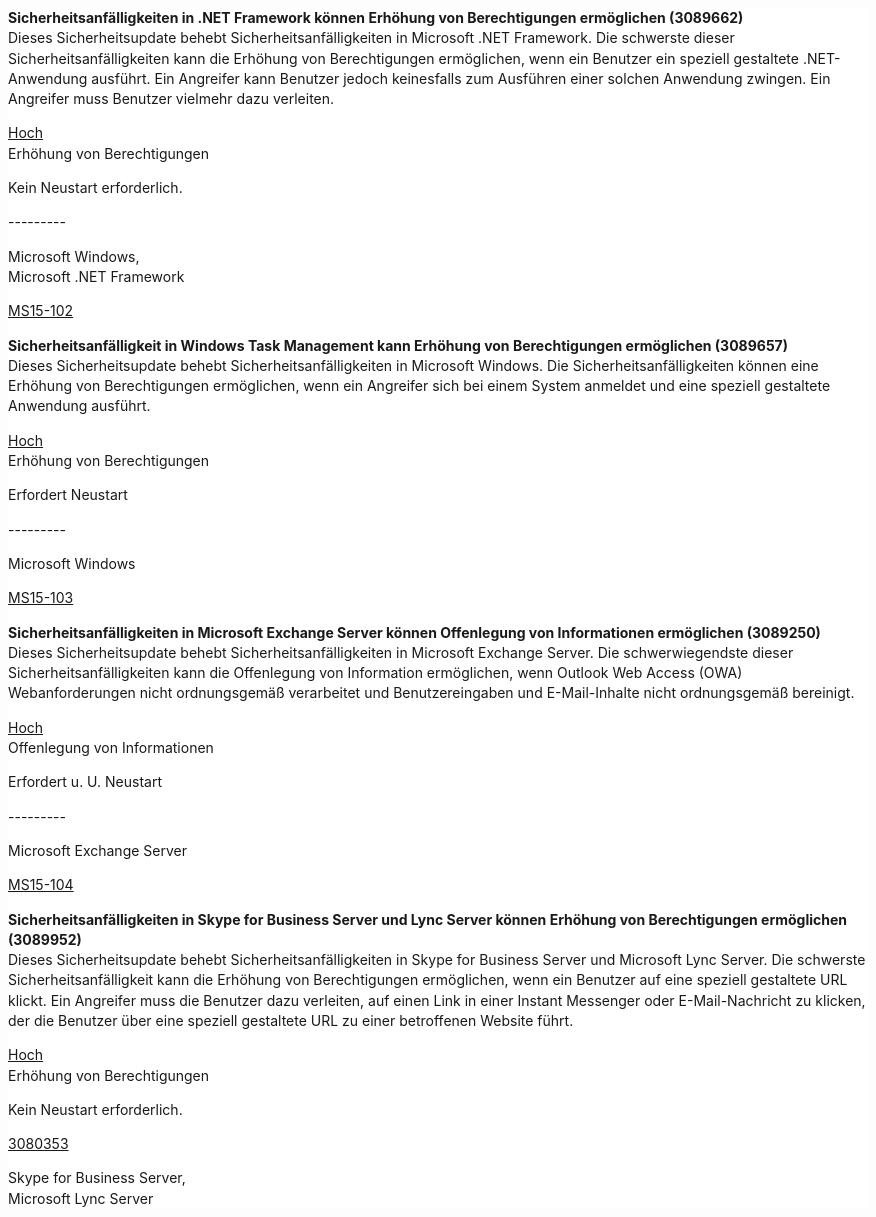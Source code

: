 <td style="border:1px solid black;"><p><strong>Sicherheitsanfälligkeiten in .NET Framework können Erhöhung von Berechtigungen ermöglichen (3089662) <br />
</strong>Dieses Sicherheitsupdate behebt Sicherheitsanfälligkeiten in Microsoft .NET Framework. Die schwerste dieser Sicherheitsanfälligkeiten kann die Erhöhung von Berechtigungen ermöglichen, wenn ein Benutzer ein speziell gestaltete .NET-Anwendung ausführt. Ein Angreifer kann Benutzer jedoch keinesfalls zum Ausführen einer solchen Anwendung zwingen. Ein Angreifer muss Benutzer vielmehr dazu verleiten.</p></td>
<td style="border:1px solid black;"><p><a href="http://technet.microsoft.com/de-de/security/gg309177.aspx">Hoch</a> <br />
Erhöhung von Berechtigungen</p></td>
<td style="border:1px solid black;"><p>Kein Neustart erforderlich.</p></td>
<td style="border:1px solid black;"><p>---------</p></td>
<td style="border:1px solid black;"><p>Microsoft Windows, <br />
Microsoft .NET Framework</p></td>
</tr>
<tr class="even">
<td style="border:1px solid black;"><p><a href="https://technet.microsoft.com/de-de/library/security/ms15-102">MS15-102</a></p></td>
<td style="border:1px solid black;"><p><strong>Sicherheitsanfälligkeit in Windows Task Management kann Erhöhung von Berechtigungen ermöglichen (3089657)<br />
</strong>Dieses Sicherheitsupdate behebt Sicherheitsanfälligkeiten in Microsoft Windows. Die Sicherheitsanfälligkeiten können eine Erhöhung von Berechtigungen ermöglichen, wenn ein Angreifer sich bei einem System anmeldet und eine speziell gestaltete Anwendung ausführt.</p></td>
<td style="border:1px solid black;"><p><a href="http://technet.microsoft.com/de-de/security/gg309177.aspx">Hoch</a> <br />
Erhöhung von Berechtigungen</p></td>
<td style="border:1px solid black;"><p>Erfordert Neustart</p></td>
<td style="border:1px solid black;"><p>---------</p></td>
<td style="border:1px solid black;"><p>Microsoft Windows</p></td>
</tr>  
<tr class="odd">
<td style="border:1px solid black;"><p><a href="https://technet.microsoft.com/de-de/library/security/ms15-103">MS15-103</a></p></td>
<td style="border:1px solid black;"><p><strong>Sicherheitsanfälligkeiten in Microsoft Exchange Server können Offenlegung von Informationen ermöglichen (3089250)<br />
</strong>Dieses Sicherheitsupdate behebt Sicherheitsanfälligkeiten in Microsoft Exchange Server. Die schwerwiegendste dieser Sicherheitsanfälligkeiten kann die Offenlegung von Information ermöglichen, wenn Outlook Web Access (OWA) Webanforderungen nicht ordnungsgemäß verarbeitet und Benutzereingaben und E-Mail-Inhalte nicht ordnungsgemäß bereinigt.</p></td>
<td style="border:1px solid black;"><p><a href="http://technet.microsoft.com/de-de/security/gg309177.aspx">Hoch</a> <br />
Offenlegung von Informationen</p></td>
<td style="border:1px solid black;"><p>Erfordert u. U. Neustart</p></td>
<td style="border:1px solid black;"><p>---------</p></td>
<td style="border:1px solid black;"><p>Microsoft Exchange Server</p></td>
</tr>  
<tr class="even">
<td style="border:1px solid black;"><p><a href="https://technet.microsoft.com/de-de/library/security/ms15-104">MS15-104</a></p></td>
<td style="border:1px solid black;"><p><strong>Sicherheitsanfälligkeiten in Skype for Business Server und Lync Server können Erhöhung von Berechtigungen ermöglichen (3089952)<br />
</strong>Dieses Sicherheitsupdate behebt Sicherheitsanfälligkeiten in Skype for Business Server und Microsoft Lync Server. Die schwerste Sicherheitsanfälligkeit kann die Erhöhung von Berechtigungen ermöglichen, wenn ein Benutzer auf eine speziell gestaltete URL klickt. Ein Angreifer muss die Benutzer dazu verleiten, auf einen Link in einer Instant Messenger oder E-Mail-Nachricht zu klicken, der die Benutzer über eine speziell gestaltete URL zu einer betroffenen Website führt.</p></td>
<td style="border:1px solid black;"><p><a href="http://technet.microsoft.com/de-de/security/gg309177.aspx">Hoch</a> <br />
Erhöhung von Berechtigungen</p></td>
<td style="border:1px solid black;"><p>Kein Neustart erforderlich.</p></td>
<td style="border:1px solid black;"><p><a href="https://support.microsoft.com/de-de/kb/3080353">3080353</a></p></td>
<td style="border:1px solid black;"><p>Skype for Business Server, <br />
Microsoft Lync Server</p></td>